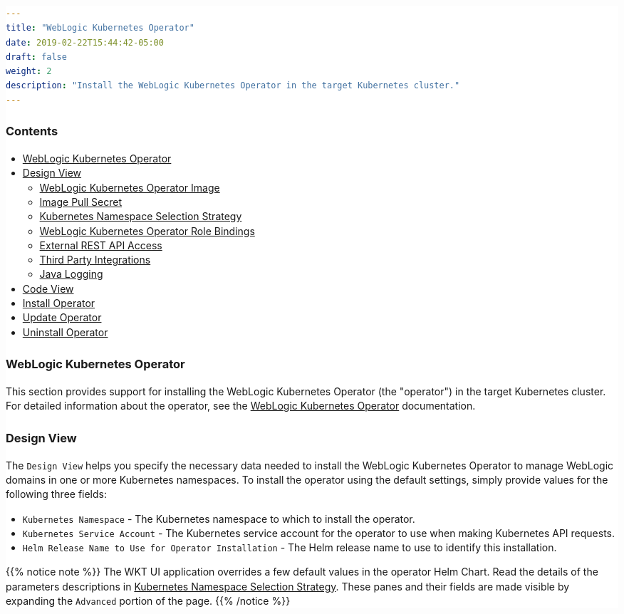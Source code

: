 ```yaml
---
title: "WebLogic Kubernetes Operator"
date: 2019-02-22T15:44:42-05:00
draft: false
weight: 2
description: "Install the WebLogic Kubernetes Operator in the target Kubernetes cluster."
---
```




### Contents
- [WebLogic Kubernetes Operator](#weblogic-kubernetes-operator)
- [Design View](#design-view)
    - [WebLogic Kubernetes Operator Image](#weblogic-kubernetes-operator-image)
    - [Image Pull Secret](#image-pull-secret)
    - [Kubernetes Namespace Selection Strategy](#kubernetes-namespace-selection-strategy)
    - [WebLogic Kubernetes Operator Role Bindings](#weblogic-kubernetes-operator-role-bindings)
    - [External REST API Access](#external-rest-api-access)
    - [Third Party Integrations](#third-party-integrations)
    - [Java Logging](#java-logging)
- [Code View](#code-view)
- [Install Operator](#install-operator)
- [Update Operator](#update-operator)
- [Uninstall Operator](#uninstall-operator)

### WebLogic Kubernetes Operator
This section provides support for installing the WebLogic Kubernetes Operator (the "operator") in the target Kubernetes cluster.
For detailed information about the operator, see the
[WebLogic Kubernetes Operator](https://oracle.github.io/weblogic-kubernetes-operator/) documentation.

### Design View
The `Design View` helps you specify the necessary data needed to install the WebLogic Kubernetes Operator to manage
WebLogic domains in one or more Kubernetes namespaces.  To install the operator using the default settings, simply
provide values for the following three fields:

- `Kubernetes Namespace` - The Kubernetes namespace to which to install the operator.
- `Kubernetes Service Account` - The Kubernetes service account for the operator to use when making Kubernetes API
  requests.
- `Helm Release Name to Use for Operator Installation` - The Helm release name to use to identify this installation.

{{% notice note %}}
The WKT UI application overrides a few default values in the operator Helm Chart.  Read the details of the parameters descriptions in
[Kubernetes Namespace Selection Strategy](#kubernetes-namespace-selection-strategy).  These panes and their fields are made visible by expanding the
`Advanced` portion of the page.
{{% /notice %}}
